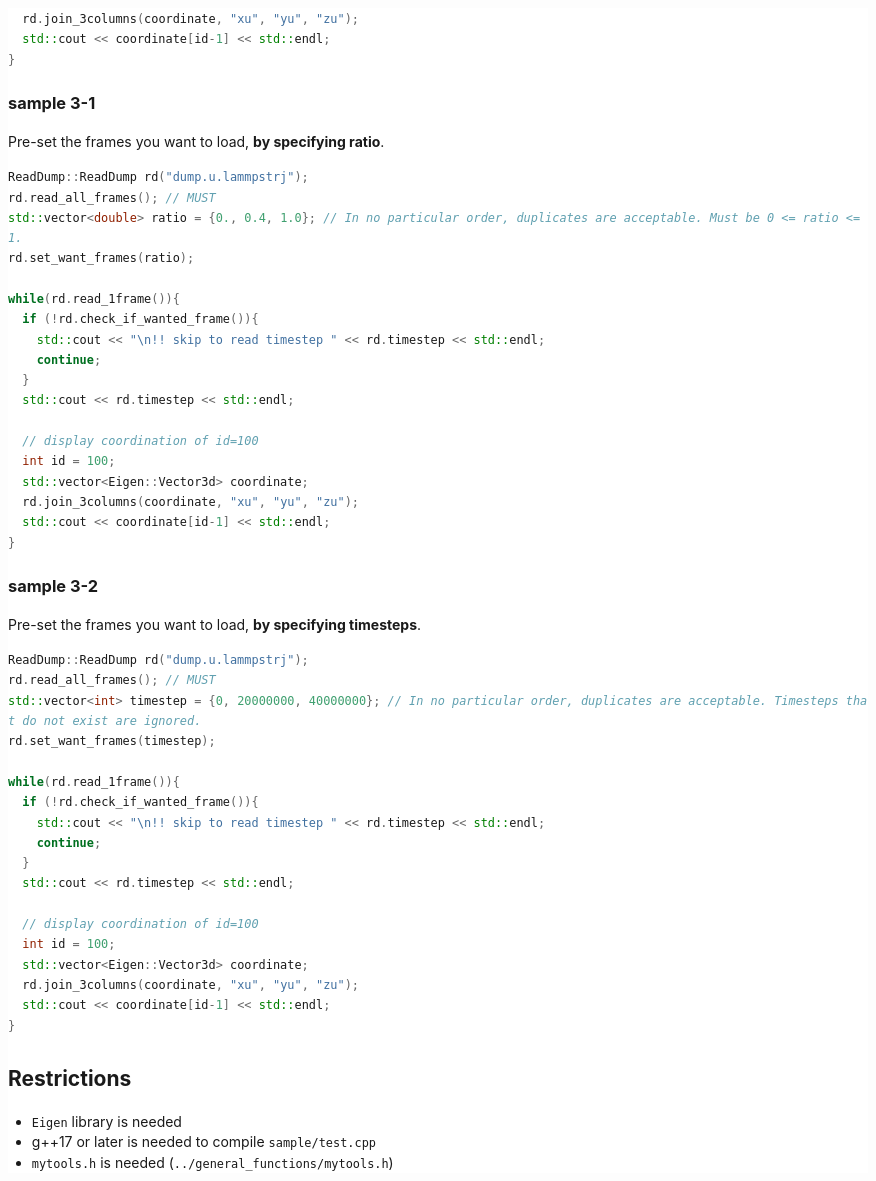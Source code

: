 ```c++
  rd.join_3columns(coordinate, "xu", "yu", "zu");
  std::cout << coordinate[id-1] << std::endl;
}
```

### sample 3-1
Pre-set the frames you want to load, **by specifying ratio**.
```c++
ReadDump::ReadDump rd("dump.u.lammpstrj");
rd.read_all_frames(); // MUST
std::vector<double> ratio = {0., 0.4, 1.0}; // In no particular order, duplicates are acceptable. Must be 0 <= ratio <= 1.
rd.set_want_frames(ratio);

while(rd.read_1frame()){
  if (!rd.check_if_wanted_frame()){
    std::cout << "\n!! skip to read timestep " << rd.timestep << std::endl;
    continue;
  }
  std::cout << rd.timestep << std::endl;
  
  // display coordination of id=100
  int id = 100;
  std::vector<Eigen::Vector3d> coordinate;
  rd.join_3columns(coordinate, "xu", "yu", "zu");
  std::cout << coordinate[id-1] << std::endl;
}
```

### sample 3-2
Pre-set the frames you want to load, **by specifying timesteps**.
```c++
ReadDump::ReadDump rd("dump.u.lammpstrj");
rd.read_all_frames(); // MUST
std::vector<int> timestep = {0, 20000000, 40000000}; // In no particular order, duplicates are acceptable. Timesteps that do not exist are ignored.
rd.set_want_frames(timestep);

while(rd.read_1frame()){
  if (!rd.check_if_wanted_frame()){
    std::cout << "\n!! skip to read timestep " << rd.timestep << std::endl;
    continue;
  }
  std::cout << rd.timestep << std::endl;
  
  // display coordination of id=100
  int id = 100;
  std::vector<Eigen::Vector3d> coordinate;
  rd.join_3columns(coordinate, "xu", "yu", "zu");
  std::cout << coordinate[id-1] << std::endl;
}
```

## Restrictions
- `Eigen` library is needed
- g++17 or later is needed to compile `sample/test.cpp`
- `mytools.h` is needed (`../general_functions/mytools.h`)
